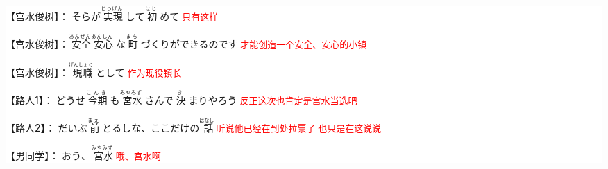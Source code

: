 <p><ruby>
   【宫水俊树】：<rp>(</rp><rt></rt><rp>)</rp>
そらが<rp>(</rp><rt></rt><rp>)</rp>
実現<rp>(</rp><rt>じつげん</rt><rp>)</rp>
して<rp>(</rp><rt></rt><rp>)</rp>
初<rp>(</rp><rt>はじ</rt><rp>)</rp>
めて<rp>(</rp><rt></rt><rp>)</rp>
   <font color="red" size="2">只有这样</font>
</ruby></p >

<p><ruby>
   【宫水俊树】：<rp>(</rp><rt></rt><rp>)</rp>
安全<rp>(</rp><rt>あんぜん</rt><rp>)</rp>
安心<rp>(</rp><rt>あんしん</rt><rp>)</rp>
な<rp>(</rp><rt></rt><rp>)</rp>
町<rp>(</rp><rt>まち</rt><rp>)</rp>
づくりができるのです<rp>(</rp><rt></rt><rp>)</rp>
   <font color="red" size="2">才能创造一个安全、安心的小镇</font>
</ruby></p >

<p><ruby>
   【宫水俊树】：<rp>(</rp><rt></rt><rp>)</rp>
現職<rp>(</rp><rt>げんしょく</rt><rp>)</rp>
として<rp>(</rp><rt></rt><rp>)</rp>
   <font color="red" size="2">作为现役镇长</font>
</ruby></p >

<p><ruby>
   【路人1】：<rp>(</rp><rt></rt><rp>)</rp>
どうせ<rp>(</rp><rt></rt><rp>)</rp>
今期<rp>(</rp><rt>こんき</rt><rp>)</rp>
も<rp>(</rp><rt></rt><rp>)</rp>
宮水<rp>(</rp><rt>みやみず</rt><rp>)</rp>
さんで<rp>(</rp><rt></rt><rp>)</rp>
決<rp>(</rp><rt>き</rt><rp>)</rp>
まりやろう<rp>(</rp><rt></rt><rp>)</rp>
   <font color="red" size="2">反正这次也肯定是宫水当选吧</font>
</ruby></p >

<p><ruby>
   【路人2】：<rp>(</rp><rt></rt><rp>)</rp>
だいぶ<rp>(</rp><rt></rt><rp>)</rp>
前<rp>(</rp><rt>まえ</rt><rp>)</rp>
とるしな、ここだけの<rp>(</rp><rt></rt><rp>)</rp>
話<rp>(</rp><rt>はなし</rt><rp>)</rp>
   <font color="red" size="2">听说他已经在到处拉票了 也只是在这说说</font>
</ruby></p >

<p><ruby>
   【男同学】：<rp>(</rp><rt></rt><rp>)</rp>
おう、<rp>(</rp><rt></rt><rp>)</rp>
宮水<rp>(</rp><rt>みやみず</rt><rp>)</rp>
   <font color="red" size="2">哦、宫水啊</font>
</ruby></p >
